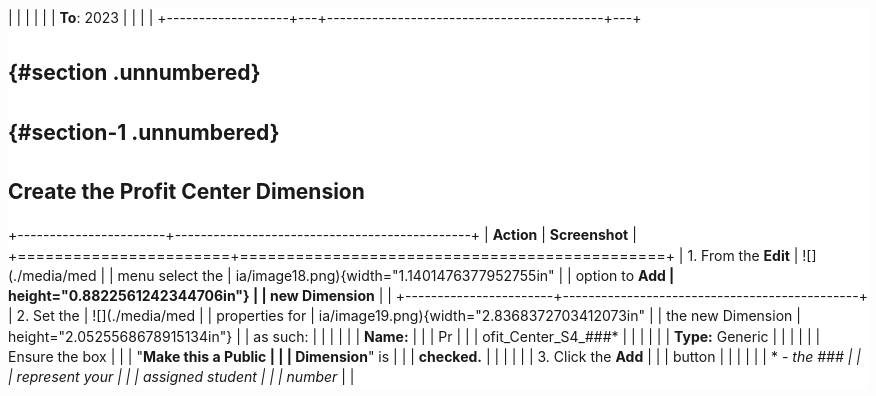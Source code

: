 |                   |   |                                           |   |
|     **To**: 2023  |   |                                           |   |
+-------------------+---+-------------------------------------------+---+

##  {#section .unnumbered}

##  {#section-1 .unnumbered}

## Create the Profit Center Dimension

+-----------------------+----------------------------------------------+
| **Action**            | **Screenshot**                               |
+=======================+==============================================+
| 1.  From the **Edit** | ![](./media/med                              |
|     menu select the   | ia/image18.png){width="1.1401476377952755in" |
|     option to **Add   | height="0.8822561242344706in"}               |
|     new Dimension**   |                                              |
+-----------------------+----------------------------------------------+
| 2.  Set the           | ![](./media/med                              |
|     properties for    | ia/image19.png){width="2.8368372703412073in" |
|     the new Dimension | height="2.0525568678915134in"}               |
|     as such:          |                                              |
|                       |                                              |
| **Name:**             |                                              |
| Pr                    |                                              |
| ofit_Center_S4\_###\* |                                              |
|                       |                                              |
| **Type:** Generic     |                                              |
|                       |                                              |
| Ensure the box        |                                              |
| "**Make this a Public |                                              |
| Dimension**" is       |                                              |
| **checked.**          |                                              |
|                       |                                              |
| 3.  Click the **Add** |                                              |
|     button            |                                              |
|                       |                                              |
| \* - *the \###        |                                              |
| represent your        |                                              |
| assigned student      |                                              |
| number*               |                                              |
